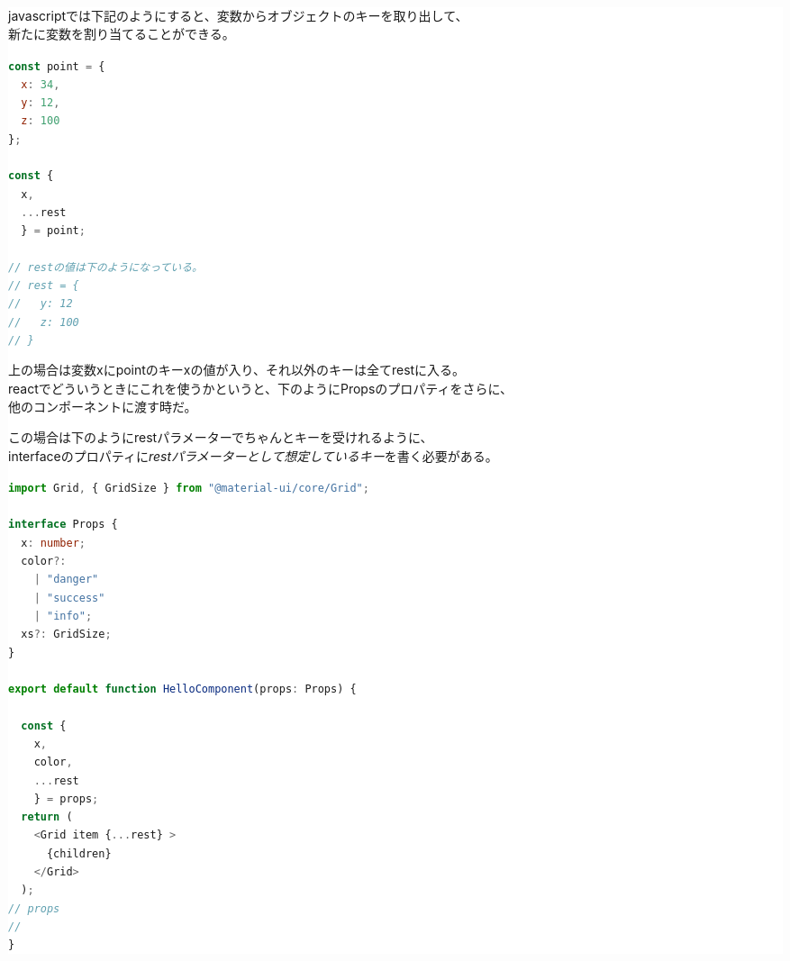 javascriptでは下記のようにすると、変数からオブジェクトのキーを取り出して、 \
新たに変数を割り当てることができる。

```js
const point = {
  x: 34,
  y: 12,
  z: 100
};

const { 
  x,
  ...rest
  } = point;

// restの値は下のようになっている。
// rest = {
//   y: 12
//   z: 100
// }

```

上の場合は変数xにpointのキーxの値が入り、それ以外のキーは全てrestに入る。 \
reactでどういうときにこれを使うかというと、下のようにPropsのプロパティをさらに、 \
他のコンポーネントに渡す時だ。

この場合は下のようにrestパラメーターでちゃんとキーを受けれるように、 \
interfaceのプロパティに*restパラメーターとして想定しているキー*を書く必要がある。

```ts
import Grid, { GridSize } from "@material-ui/core/Grid";

interface Props {
  x: number;
  color?:
    | "danger"
    | "success"
    | "info";
  xs?: GridSize;
}

export default function HelloComponent(props: Props) {

  const { 
    x,
    color,
    ...rest
    } = props;
  return (
    <Grid item {...rest} >
      {children}
    </Grid>
  );
// props
//
}
```
